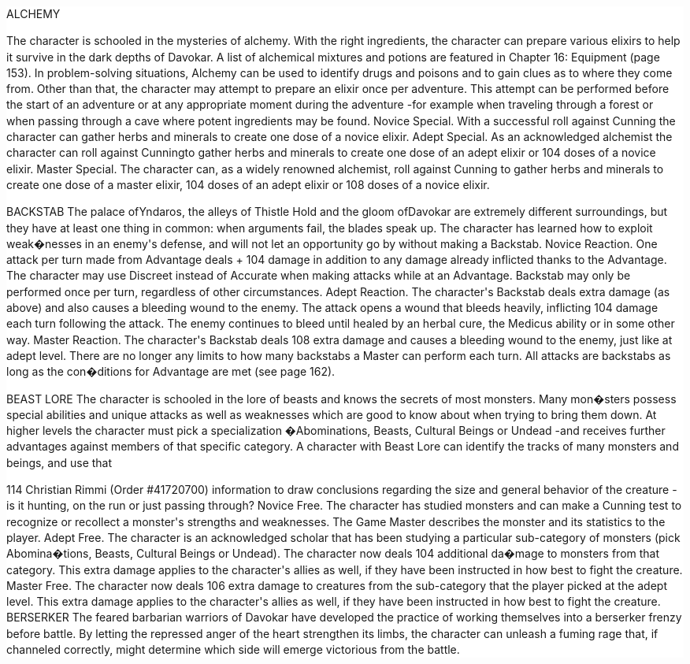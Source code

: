 ALCHEMY 

The character is schooled in the mysteries of alchemy. With the right ingredients, the character can prepare various elixirs to help it survive in the dark depths of Davokar. A list of alchemical mixtures and potions are featured in Chapter 16: Equipment (page 153). 
In problem-solving situations, Alchemy can be used to identify drugs and poisons and to gain clues as to where they come from. Other than that, the character may attempt to prepare an elixir once per adventure. This attempt can be performed before the start of an adventure or at any appropriate moment during the adventure -for example when traveling through a forest or when passing through a cave where potent ingredients may be found. 
Novice Special. With a successful roll against Cunning the character can gather herbs and minerals to create one dose of a novice elixir. 
Adept Special. As an acknowledged alchemist the character can roll against Cunningto gather herbs and minerals to create one dose of an adept elixir or 104 doses of a novice elixir. 
Master Special. The character can, as a widely renowned alchemist, roll against Cunning to gather herbs and minerals to create one dose of a master elixir, 104 doses of an adept elixir or 108 doses of a novice elixir. 


BACKSTAB 
The palace ofYndaros, the alleys of Thistle Hold and the gloom ofDavokar are extremely different surroundings, but they have at least one thing in common: when arguments fail, the blades speak up. The character has learned how to exploit weak�nesses in an enemy's defense, and will not let an opportunity go by without making a Backstab. 
Novice Reaction. One attack per turn made from Advantage deals + 104 damage in addition to any damage already inflicted thanks to the Advantage. The character may use Discreet instead of Accurate when making attacks while at an Advantage. Backstab may only be performed once per turn, regardless of other circumstances. 
Adept Reaction. The character's Backstab deals extra damage (as above) and also causes a bleeding wound to the enemy. The attack opens a wound that bleeds heavily, inflicting 104 damage each turn following the attack. The enemy continues to bleed until healed by an herbal cure, the Medicus ability or in some other way. 
Master Reaction. The character's Backstab deals 108 extra damage and causes a bleeding wound to the enemy, just like at adept level. There are no longer any limits to how many backstabs a Master can perform each turn. All attacks are backstabs as long as the con�ditions for Advantage are met (see page 162). 


BEAST LORE 
The character is schooled in the lore of beasts and knows the secrets of most monsters. Many mon�sters possess special abilities and unique attacks as well as weaknesses which are good to know about when trying to bring them down. At higher levels the character must pick a specialization �Abominations, Beasts, Cultural Beings or Undead -and receives further advantages against members of that specific category. 
A character with Beast Lore can identify the tracks of many monsters and beings, and use that 

114 
Christian Rimmi (Order #41720700) 
information to draw conclusions regarding the size and general behavior of the creature -is it hunting, on the run or just passing through? 
Novice Free. The character has studied monsters and can make a Cunning test to recognize or recollect a monster's strengths and weaknesses. The Game Master describes the monster and its statistics to the player. 
Adept Free. The character is an acknowledged scholar that has been studying a particular sub-category of monsters (pick Abomina�tions, Beasts, Cultural Beings or Undead). The character now deals 104 additional da�mage to monsters from that category. This extra damage applies to the character's allies as well, if they have been instructed in how best to fight the creature. 
Master Free. The character now deals 106 extra damage to creatures from the sub-category that the player picked at the adept level. This extra damage applies to the character's allies as well, if they have been instructed in how best to fight the creature. 
BERSERKER 
The feared barbarian warriors of Davokar have developed the practice of working themselves into a berserker frenzy before battle. By letting the repressed anger of the heart strengthen its limbs, the character can unleash a fuming rage that, if channeled correctly, might determine which side will emerge victorious from the battle. 